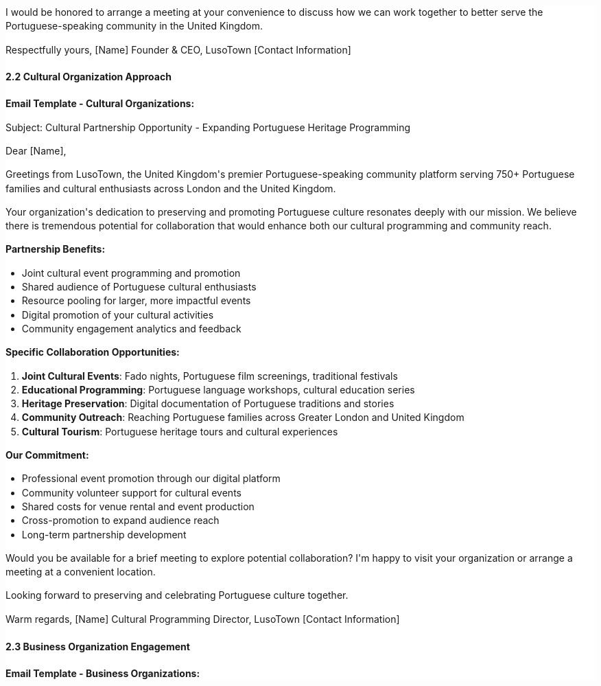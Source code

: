 I would be honored to arrange a meeting at your convenience to discuss how we can work together to better serve the Portuguese-speaking community in the United Kingdom.

Respectfully yours,
[Name]
Founder & CEO, LusoTown
[Contact Information]

#### 2.2 Cultural Organization Approach

**Email Template - Cultural Organizations:**

Subject: Cultural Partnership Opportunity - Expanding Portuguese Heritage Programming

Dear [Name],

Greetings from LusoTown, the United Kingdom's premier Portuguese-speaking community platform serving 750+ Portuguese families and cultural enthusiasts across London and the United Kingdom.

Your organization's dedication to preserving and promoting Portuguese culture resonates deeply with our mission. We believe there is tremendous potential for collaboration that would enhance both our cultural programming and community reach.

**Partnership Benefits:**
- Joint cultural event programming and promotion
- Shared audience of Portuguese cultural enthusiasts
- Resource pooling for larger, more impactful events
- Digital promotion of your cultural activities
- Community engagement analytics and feedback

**Specific Collaboration Opportunities:**
1. **Joint Cultural Events**: Fado nights, Portuguese film screenings, traditional festivals
2. **Educational Programming**: Portuguese language workshops, cultural education series
3. **Heritage Preservation**: Digital documentation of Portuguese traditions and stories
4. **Community Outreach**: Reaching Portuguese families across Greater London and United Kingdom
5. **Cultural Tourism**: Portuguese heritage tours and cultural experiences

**Our Commitment:**
- Professional event promotion through our digital platform
- Community volunteer support for cultural events
- Shared costs for venue rental and event production
- Cross-promotion to expand audience reach
- Long-term partnership development

Would you be available for a brief meeting to explore potential collaboration? I'm happy to visit your organization or arrange a meeting at a convenient location.

Looking forward to preserving and celebrating Portuguese culture together.

Warm regards,
[Name]
Cultural Programming Director, LusoTown
[Contact Information]

#### 2.3 Business Organization Engagement

**Email Template - Business Organizations:**
